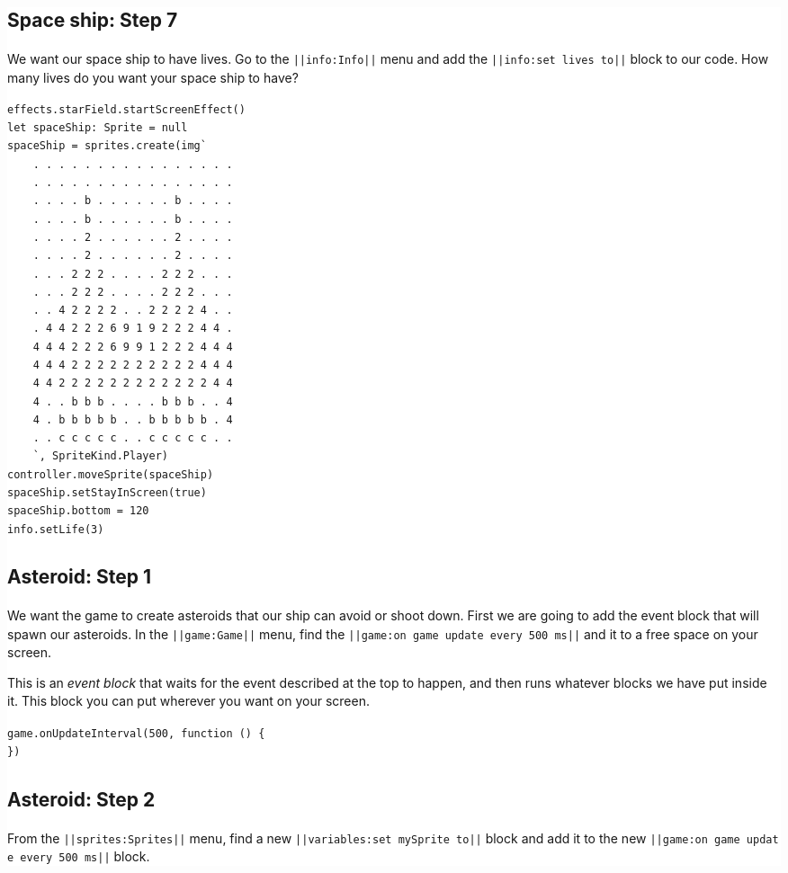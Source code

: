## Space ship: Step 7 
We want our space ship to have lives. Go to the ``||info:Info||`` menu and add
the ``||info:set lives to||`` block to our code. How many lives do you want your
space ship to have?

```blocks
effects.starField.startScreenEffect()
let spaceShip: Sprite = null
spaceShip = sprites.create(img`
    . . . . . . . . . . . . . . . . 
    . . . . . . . . . . . . . . . . 
    . . . . b . . . . . . b . . . . 
    . . . . b . . . . . . b . . . . 
    . . . . 2 . . . . . . 2 . . . . 
    . . . . 2 . . . . . . 2 . . . . 
    . . . 2 2 2 . . . . 2 2 2 . . . 
    . . . 2 2 2 . . . . 2 2 2 . . . 
    . . 4 2 2 2 2 . . 2 2 2 2 4 . . 
    . 4 4 2 2 2 6 9 1 9 2 2 2 4 4 . 
    4 4 4 2 2 2 6 9 9 1 2 2 2 4 4 4 
    4 4 4 2 2 2 2 2 2 2 2 2 2 4 4 4 
    4 4 2 2 2 2 2 2 2 2 2 2 2 2 4 4 
    4 . . b b b . . . . b b b . . 4 
    4 . b b b b b . . b b b b b . 4 
    . . c c c c c . . c c c c c . . 
    `, SpriteKind.Player)
controller.moveSprite(spaceShip)
spaceShip.setStayInScreen(true)
spaceShip.bottom = 120
info.setLife(3)
```

## Asteroid: Step 1
We want the game to create asteroids that our ship can avoid or shoot down. 
First we are going to add the event block that will spawn our asteroids. In the 
``||game:Game||`` menu, find the ``||game:on game update every 500 ms||`` and it 
to a free space on your screen. 

This is an *event block* that waits for the event described at the top to happen, 
and then runs whatever blocks we have put inside it. 
This block you can put wherever you want on your screen.

```blocks
game.onUpdateInterval(500, function () {
})
```

## Asteroid: Step 2
From the ``||sprites:Sprites||`` menu, find a new ``||variables:set mySprite to||``
block and add it to the new ``||game:on game update every 500 ms||`` block.
